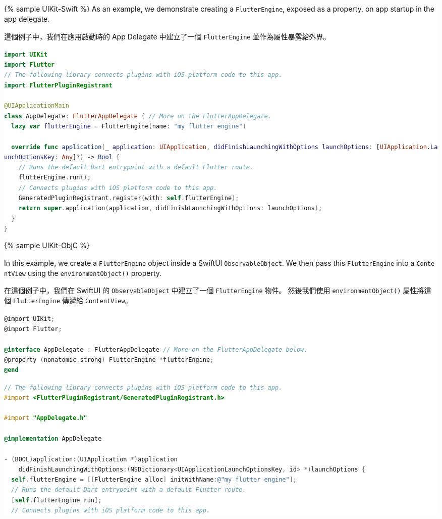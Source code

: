 {% sample UIKit-Swift %}
As an example, we demonstrate creating a
`FlutterEngine`, exposed as a property, on app startup in
the app delegate.

這個例子中，我們在應用啟動時的 App Delegate 中建立了一個 `FlutterEngine`
並作為屬性暴露給外界。

<?code-excerpt title="AppDelegate.swift"?>
```swift
import UIKit
import Flutter
// The following library connects plugins with iOS platform code to this app.
import FlutterPluginRegistrant

@UIApplicationMain
class AppDelegate: FlutterAppDelegate { // More on the FlutterAppDelegate.
  lazy var flutterEngine = FlutterEngine(name: "my flutter engine")

  override func application(_ application: UIApplication, didFinishLaunchingWithOptions launchOptions: [UIApplication.LaunchOptionsKey: Any]?) -> Bool {
    // Runs the default Dart entrypoint with a default Flutter route.
    flutterEngine.run();
    // Connects plugins with iOS platform code to this app.
    GeneratedPluginRegistrant.register(with: self.flutterEngine);
    return super.application(application, didFinishLaunchingWithOptions: launchOptions);
  }
}
```
{% sample UIKit-ObjC %}

In this example, we create a `FlutterEngine` 
object inside a SwiftUI `ObservableObject`. 
We then pass this `FlutterEngine` into a 
`ContentView` using the `environmentObject()` property.

在這個例子中，我們在 SwiftUI 的 `ObservableObject`
中建立了一個 `FlutterEngine` 物件。
然後我們使用 `environmentObject()` 屬性將這個
`FlutterEngine` 傳遞給 `ContentView`。

<?code-excerpt title="AppDelegate.h"?>
```objectivec
@import UIKit;
@import Flutter;

@interface AppDelegate : FlutterAppDelegate // More on the FlutterAppDelegate below.
@property (nonatomic,strong) FlutterEngine *flutterEngine;
@end
```

<?code-excerpt title="AppDelegate.m"?>
```objectivec
// The following library connects plugins with iOS platform code to this app.
#import <FlutterPluginRegistrant/GeneratedPluginRegistrant.h>

#import "AppDelegate.h"

@implementation AppDelegate

- (BOOL)application:(UIApplication *)application
    didFinishLaunchingWithOptions:(NSDictionary<UIApplicationLaunchOptionsKey, id> *)launchOptions {
  self.flutterEngine = [[FlutterEngine alloc] initWithName:@"my flutter engine"];
  // Runs the default Dart entrypoint with a default Flutter route.
  [self.flutterEngine run];
  // Connects plugins with iOS platform code to this app.
```

[`FlutterEngine`]: {{site.api}}/objcdoc/Classes/FlutterEngine.html
[`FlutterViewController`]: {{site.api}}/objcdoc/Classes/FlutterViewController.html
[Loading sequence and performance]: {{site.url}}/add-to-app/performance
[local_auth]: {{site.pub}}/packages/local_auth
[Navigation and routing]: {{site.url}}/ui/navigation
[Navigator]: {{site.api}}/flutter/widgets/Navigator-class.html
[`NavigatorState`]: {{site.api}}/flutter/widgets/NavigatorState-class.html
[`openURL`]: {{site.apple-dev}}/documentation/uikit/uiapplicationdelegate/1623112-application
[platform channels]: {{site.url}}/platform-integration/platform-channels
[`popRoute()`]: {{site.api}}/objcdoc/Classes/FlutterViewController.html#/c:objc(cs)FlutterViewController(im)popRoute
[`pushRoute()`]: {{site.api}}/objcdoc/Classes/FlutterViewController.html#/c:objc(cs)FlutterViewController(im)pushRoute:
[`runApp`]: {{site.api}}/flutter/widgets/runApp.html
[`runWithEntrypoint`]: {{site.api}}/objcdoc/Classes/FlutterEngine.html#/c:objc(cs)FlutterEngine(im)runWithEntrypoint:
[`SystemNavigator.pop()`]: {{site.api}}/flutter/services/SystemNavigator/pop.html
[tree-shaken]: https://en.wikipedia.org/wiki/Tree_shaking
[`WidgetsApp`]: {{site.api}}/flutter/widgets/WidgetsApp-class.html
[`window.defaultRouteName`]: {{site.api}}/flutter/dart-ui/SingletonFlutterWindow/defaultRouteName.html